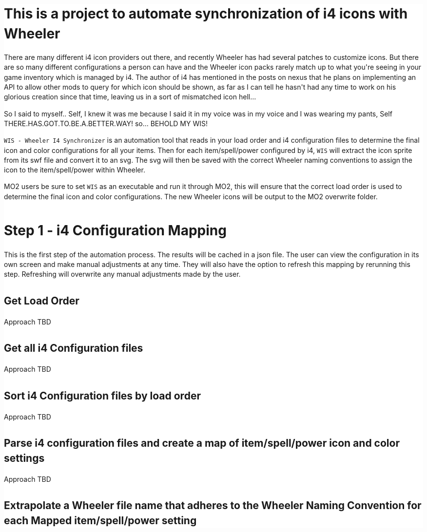 # This is a project to automate synchronization of i4 icons with Wheeler

There are many different i4 icon providers out there, and recently Wheeler has had several patches to customize icons. But there are so many different configurations a person can have and the Wheeler icon packs rarely match up to what you're seeing in your game inventory which is managed by i4. The author of i4 has mentioned in the posts on nexus that he plans on implementing an API to allow other mods to query for which icon should be shown, as far as I can tell he hasn't had any time to work on his glorious creation since that time, leaving us in a sort of mismatched icon hell...

So I said to myself.. Self, I knew it was me because I said it in my voice was in my voice and I was wearing my pants, Self THERE.HAS.GOT.TO.BE.A.BETTER.WAY!
so... BEHOLD MY WIS!

`WIS - Wheeler I4 Synchronizer` is an automation tool that reads in your load order and i4 configuration files to determine the final icon and color configurations for all your items. Then for each item/spell/power configured by i4, `WIS` will extract the icon sprite from its swf file and convert it to an svg. The svg will then be saved with the correct Wheeler naming conventions to assign the icon to the item/spell/power within Wheeler.

MO2 users be sure to set `WIS` as an executable and run it through MO2, this will ensure that the correct load order is used to determine the final icon and color configurations. The new Wheeler icons will be output to the MO2 overwrite folder.

# Step 1 - i4 Configuration Mapping

This is the first step of the automation process.
The results will be cached in a json file.
The user can view the configuration in its own screen and make manual adjustments at any time.
They will also have the option to refresh this mapping by rerunning this step. Refreshing will overwrite any manual adjustments made by the user.

## Get Load Order

Approach TBD

## Get all i4 Configuration files

Approach TBD

## Sort i4 Configuration files by load order

Approach TBD

## Parse i4 configuration files and create a map of item/spell/power icon and color settings

Approach TBD

## Extrapolate a Wheeler file name that adheres to the Wheeler Naming Convention for each Mapped item/spell/power setting
